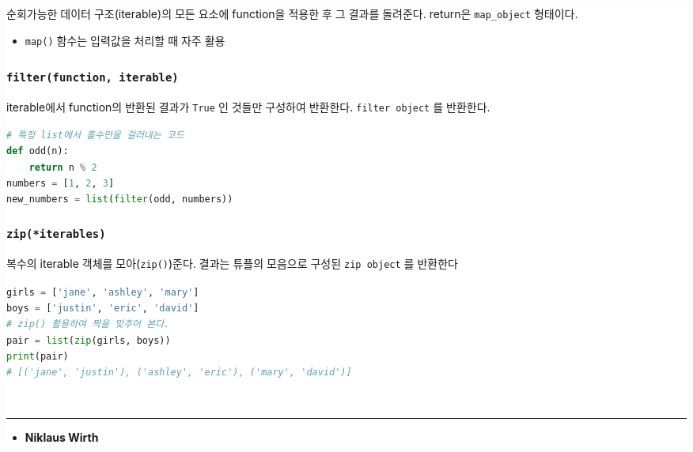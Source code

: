 순회가능한 데이터 구조(iterable)의 모든 요소에 function을 적용한 후 그 결과를 돌려준다.
return은 `map_object` 형태이다.

- `map()` 함수는 입력값을 처리할 때 자주 활용

### `filter(function, iterable)`

iterable에서 function의 반환된 결과가 `True` 인 것들만 구성하여 반환한다.
`filter object` 를 반환한다.

```python
# 특정 list에서 홀수만을 걸러내는 코드
def odd(n):
    return n % 2
numbers = [1, 2, 3]
new_numbers = list(filter(odd, numbers))
```

### `zip(*iterables)`

복수의 iterable 객체를 모아(`zip()`)준다.
결과는 튜플의 모음으로 구성된 `zip object` 를 반환한다

```python
girls = ['jane', 'ashley', 'mary']
boys = ['justin', 'eric', 'david']
# zip() 활용하여 짝을 맞추어 본다.
pair = list(zip(girls, boys))
print(pair)
# [('jane', 'justin'), ('ashley', 'eric'), ('mary', 'david')]
```

<br>

*****

- **Niklaus Wirth**